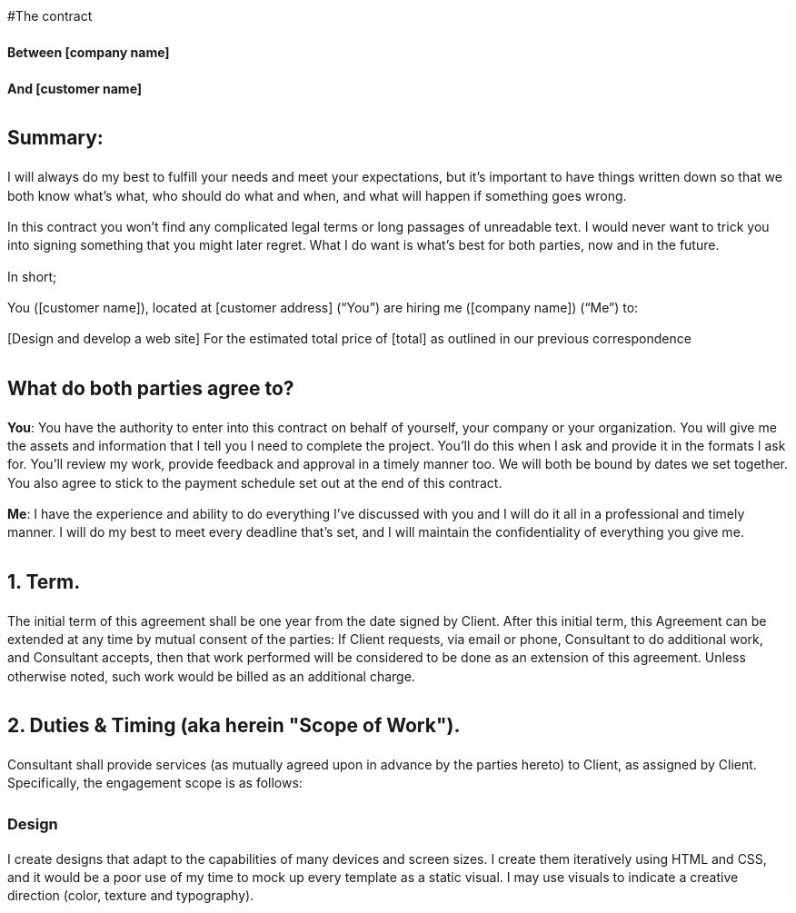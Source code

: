 #The contract

#### Between [company name]

#### And [customer name]

## Summary:

I will always do my best to fulfill your needs and meet your expectations, but it’s important to have things written down so that we both know what’s what, who should do what and when, and what will happen if something goes wrong.

In this contract you won’t find any complicated legal terms or long passages of unreadable text. I would never want to trick you into signing something that you might later regret. What I do want is what’s best for both parties, now and in the future.

In short;

You ([customer name]), located at [customer address] (“You”) are hiring me ([company name]) (“Me”) to:

[Design and develop a web site]
For the estimated total price of [total] as outlined in our previous correspondence

## What do both parties agree to?

**You**: You have the authority to enter into this contract on behalf of yourself, your company or your organization. You will give me the assets and information that I tell you I need to complete the project. You’ll do this when I ask and provide it in the formats I ask for. You’ll review my work, provide feedback and approval in a timely manner too. We will both be bound by dates we set together. You also agree to stick to the payment schedule set out at the end of this contract.

**Me**: I have the experience and ability to do everything I’ve discussed with you and I will do it all in a professional and timely manner. I will do my best to meet every deadline that’s set, and I will maintain the confidentiality of everything you give me.

## 1. Term.

The initial term of this agreement shall be one year from the date signed by Client. After this initial term, this Agreement can be extended at any time by mutual consent of the parties: If Client requests, via email or phone, Consultant to do additional work, and Consultant accepts, then that work performed will be considered to be done as an extension of this agreement. Unless otherwise noted, such work would be billed as an additional charge.

## 2. Duties & Timing (aka herein "Scope of Work").

Consultant shall provide services (as mutually agreed upon in advance by the parties hereto) to Client, as assigned by Client. Specifically, the engagement scope is as follows:

### Design

I create designs that adapt to the capabilities of many devices and screen sizes. I create them iteratively using HTML and CSS, and it would be a poor use of my time to mock up every template as a static visual. I may use visuals to indicate a creative direction (color, texture and typography).
